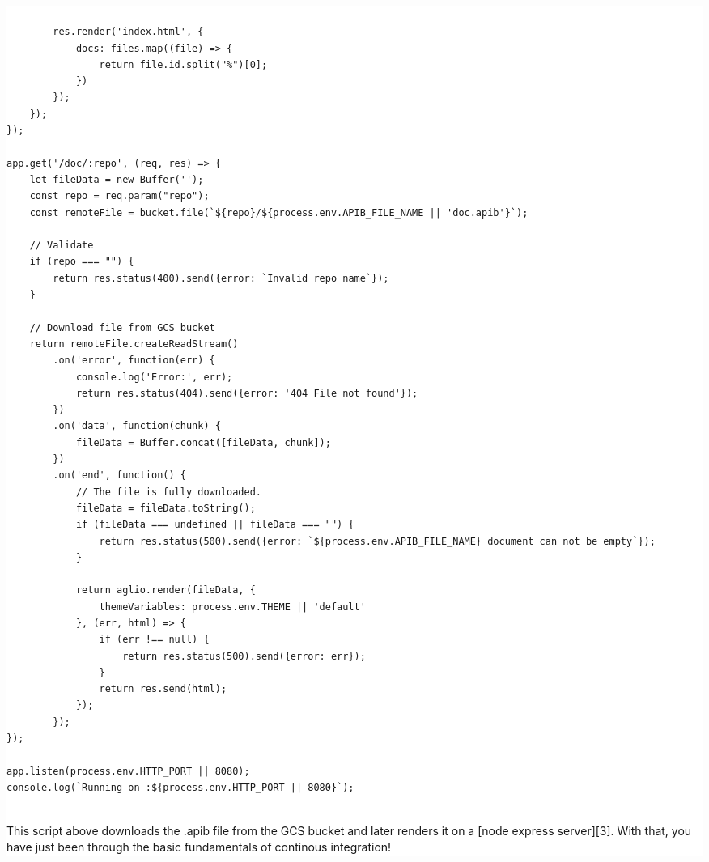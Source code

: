 ```

        res.render('index.html', {
            docs: files.map((file) => {
                return file.id.split("%")[0];
            })
        });
    });
});

app.get('/doc/:repo', (req, res) => {
    let fileData = new Buffer('');
    const repo = req.param("repo");
    const remoteFile = bucket.file(`${repo}/${process.env.APIB_FILE_NAME || 'doc.apib'}`);

    // Validate
    if (repo === "") {
        return res.status(400).send({error: `Invalid repo name`});
    }

    // Download file from GCS bucket
    return remoteFile.createReadStream()
        .on('error', function(err) {
            console.log('Error:', err);
            return res.status(404).send({error: '404 File not found'});
        })
        .on('data', function(chunk) {
            fileData = Buffer.concat([fileData, chunk]);
        })
        .on('end', function() {
            // The file is fully downloaded.
            fileData = fileData.toString();
            if (fileData === undefined || fileData === "") {
                return res.status(500).send({error: `${process.env.APIB_FILE_NAME} document can not be empty`});
            }

            return aglio.render(fileData, {
                themeVariables: process.env.THEME || 'default'
            }, (err, html) => {
                if (err !== null) {
                    return res.status(500).send({error: err});
                }
                return res.send(html);
            });
        });
});

app.listen(process.env.HTTP_PORT || 8080);
console.log(`Running on :${process.env.HTTP_PORT || 8080}`);
```
</br>
This script above downloads the .apib file from the GCS bucket and later renders it on a [node express server][3]. With that, you have just been through the basic fundamentals of continous integration!


[1]: https://apiblueprint.org/
[2]: https://github.com/danielgtaylor/aglio
[3]: https://expressjs.com/
[4]: https://kubernetes.io/docs/concepts/overview/what-is-kubernetes/